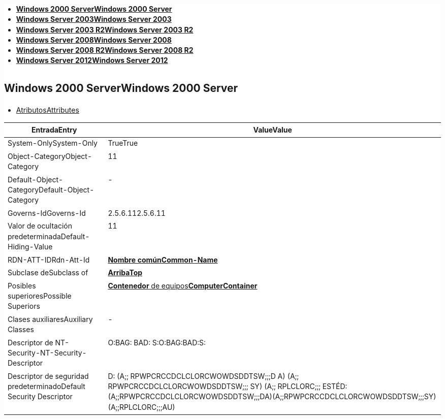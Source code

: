 -   [<span data-ttu-id="ed0c5-118">**Windows 2000 Server**</span><span class="sxs-lookup"><span data-stu-id="ed0c5-118">**Windows 2000 Server**</span></span>](#windows-2000-server)
-   [<span data-ttu-id="ed0c5-119">**Windows Server 2003**</span><span class="sxs-lookup"><span data-stu-id="ed0c5-119">**Windows Server 2003**</span></span>](#windows-server-2003)
-   [<span data-ttu-id="ed0c5-120">**Windows Server 2003 R2**</span><span class="sxs-lookup"><span data-stu-id="ed0c5-120">**Windows Server 2003 R2**</span></span>](#windows-server-2003-r2)
-   [<span data-ttu-id="ed0c5-121">**Windows Server 2008**</span><span class="sxs-lookup"><span data-stu-id="ed0c5-121">**Windows Server 2008**</span></span>](#windows-server-2008)
-   [<span data-ttu-id="ed0c5-122">**Windows Server 2008 R2**</span><span class="sxs-lookup"><span data-stu-id="ed0c5-122">**Windows Server 2008 R2**</span></span>](#windows-server-2008-r2)
-   [<span data-ttu-id="ed0c5-123">**Windows Server 2012**</span><span class="sxs-lookup"><span data-stu-id="ed0c5-123">**Windows Server 2012**</span></span>](#windows-server-2012)

## <a name="windows-2000-server"></a><span data-ttu-id="ed0c5-124">Windows 2000 Server</span><span class="sxs-lookup"><span data-stu-id="ed0c5-124">Windows 2000 Server</span></span>

-   [<span data-ttu-id="ed0c5-125">Atributos</span><span class="sxs-lookup"><span data-stu-id="ed0c5-125">Attributes</span></span>](#windows-2000-server-attributes)



| <span data-ttu-id="ed0c5-126">Entrada</span><span class="sxs-lookup"><span data-stu-id="ed0c5-126">Entry</span></span> | <span data-ttu-id="ed0c5-127">Value</span><span class="sxs-lookup"><span data-stu-id="ed0c5-127">Value</span></span> |
|-----------------------------|----------------------------------------------------------------------------------------------|
| <span data-ttu-id="ed0c5-128">System-Only</span><span class="sxs-lookup"><span data-stu-id="ed0c5-128">System-Only</span></span>                 | <span data-ttu-id="ed0c5-129">True</span><span class="sxs-lookup"><span data-stu-id="ed0c5-129">True</span></span>                                                                                         |
| <span data-ttu-id="ed0c5-130">Object-Category</span><span class="sxs-lookup"><span data-stu-id="ed0c5-130">Object-Category</span></span>             | <span data-ttu-id="ed0c5-131">1</span><span class="sxs-lookup"><span data-stu-id="ed0c5-131">1</span></span>                                                                                            |
| <span data-ttu-id="ed0c5-132">Default-Object-Category</span><span class="sxs-lookup"><span data-stu-id="ed0c5-132">Default-Object-Category</span></span>     | \-                                                                                           |
| <span data-ttu-id="ed0c5-133">Governs-Id</span><span class="sxs-lookup"><span data-stu-id="ed0c5-133">Governs-Id</span></span>                  | <span data-ttu-id="ed0c5-134">2.5.6.11</span><span class="sxs-lookup"><span data-stu-id="ed0c5-134">2.5.6.11</span></span>                                                                                     |
| <span data-ttu-id="ed0c5-135">Valor de ocultación predeterminada</span><span class="sxs-lookup"><span data-stu-id="ed0c5-135">Default-Hiding-Value</span></span>        | <span data-ttu-id="ed0c5-136">1</span><span class="sxs-lookup"><span data-stu-id="ed0c5-136">1</span></span>                                                                                            |
| <span data-ttu-id="ed0c5-137">RDN-ATT-ID</span><span class="sxs-lookup"><span data-stu-id="ed0c5-137">Rdn-Att-Id</span></span>                  | [<span data-ttu-id="ed0c5-138">**Nombre común**</span><span class="sxs-lookup"><span data-stu-id="ed0c5-138">**Common-Name**</span></span>](a-cn.md)<br/>                                                       |
| <span data-ttu-id="ed0c5-139">Subclase de</span><span class="sxs-lookup"><span data-stu-id="ed0c5-139">Subclass of</span></span>                 | [<span data-ttu-id="ed0c5-140">**Arriba**</span><span class="sxs-lookup"><span data-stu-id="ed0c5-140">**Top**</span></span>](c-top.md)<br/>                                                              |
| <span data-ttu-id="ed0c5-141">Posibles superiores</span><span class="sxs-lookup"><span data-stu-id="ed0c5-141">Possible Superiors</span></span>          | <span data-ttu-id="ed0c5-142">[](c-computer.md)[**Contenedor** de equipos](c-container.md)</span><span class="sxs-lookup"><span data-stu-id="ed0c5-142">[**Computer**](c-computer.md)[**Container**](c-container.md)</span></span>                               |
| <span data-ttu-id="ed0c5-143">Clases auxiliares</span><span class="sxs-lookup"><span data-stu-id="ed0c5-143">Auxiliary Classes</span></span>           | \-                                                                                           |
| <span data-ttu-id="ed0c5-144">Descriptor de NT-Security-</span><span class="sxs-lookup"><span data-stu-id="ed0c5-144">NT-Security-Descriptor</span></span>      | <span data-ttu-id="ed0c5-145">O:BAG: BAD: S:</span><span class="sxs-lookup"><span data-stu-id="ed0c5-145">O:BAG:BAD:S:</span></span>                                                                                 |
| <span data-ttu-id="ed0c5-146">Descriptor de seguridad predeterminado</span><span class="sxs-lookup"><span data-stu-id="ed0c5-146">Default Security Descriptor</span></span> | <span data-ttu-id="ed0c5-147">D: (A;; RPWPCRCCDCLCLORCWOWDSDDTSW;;;D A) (A;; RPWPCRCCDCLCLORCWOWDSDDTSW;;; SY) (A;; RPLCLORC;;; ESTÉ</span><span class="sxs-lookup"><span data-stu-id="ed0c5-147">D:(A;;RPWPCRCCDCLCLORCWOWDSDDTSW;;;DA)(A;;RPWPCRCCDCLCLORCWOWDSDDTSW;;;SY)(A;;RPLCLORC;;;AU)</span></span> |